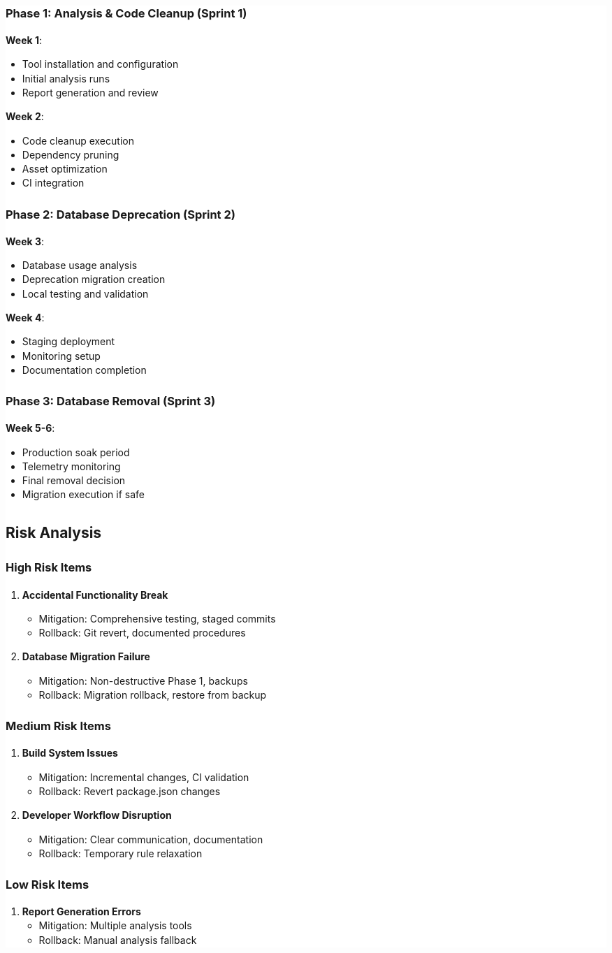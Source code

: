### Phase 1: Analysis & Code Cleanup (Sprint 1)
**Week 1**:
- Tool installation and configuration
- Initial analysis runs
- Report generation and review

**Week 2**:
- Code cleanup execution
- Dependency pruning
- Asset optimization
- CI integration

### Phase 2: Database Deprecation (Sprint 2)
**Week 3**:
- Database usage analysis
- Deprecation migration creation
- Local testing and validation

**Week 4**:
- Staging deployment
- Monitoring setup
- Documentation completion

### Phase 3: Database Removal (Sprint 3)
**Week 5-6**:
- Production soak period
- Telemetry monitoring
- Final removal decision
- Migration execution if safe

## Risk Analysis

### High Risk Items
1. **Accidental Functionality Break**
   - Mitigation: Comprehensive testing, staged commits
   - Rollback: Git revert, documented procedures

2. **Database Migration Failure**
   - Mitigation: Non-destructive Phase 1, backups
   - Rollback: Migration rollback, restore from backup

### Medium Risk Items
1. **Build System Issues**
   - Mitigation: Incremental changes, CI validation
   - Rollback: Revert package.json changes

2. **Developer Workflow Disruption**
   - Mitigation: Clear communication, documentation
   - Rollback: Temporary rule relaxation

### Low Risk Items
1. **Report Generation Errors**
   - Mitigation: Multiple analysis tools
   - Rollback: Manual analysis fallback
